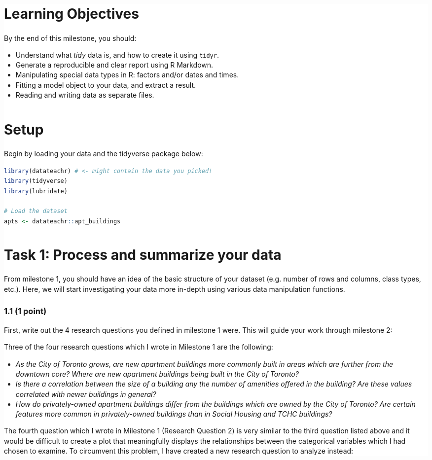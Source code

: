 # Learning Objectives

By the end of this milestone, you should:

- Understand what *tidy* data is, and how to create it using `tidyr`.
- Generate a reproducible and clear report using R Markdown.
- Manipulating special data types in R: factors and/or dates and times.
- Fitting a model object to your data, and extract a result.
- Reading and writing data as separate files.

# Setup

Begin by loading your data and the tidyverse package below:

``` r
library(datateachr) # <- might contain the data you picked!
library(tidyverse)
library(lubridate)

# Load the dataset
apts <- datateachr::apt_buildings
```

# Task 1: Process and summarize your data

From milestone 1, you should have an idea of the basic structure of your
dataset (e.g. number of rows and columns, class types, etc.). Here, we
will start investigating your data more in-depth using various data
manipulation functions.

### 1.1 (1 point)

First, write out the 4 research questions you defined in milestone 1
were. This will guide your work through milestone 2:



Three of the four research questions which I wrote in Milestone 1 are
the following:

- *As the City of Toronto grows, are new apartment buildings more
  commonly built in areas which are further from the downtown core?
  Where are new apartment buildings being built in the City of Toronto?*
- *Is there a correlation between the size of a building any the number
  of amenities offered in the building? Are these values correlated with
  newer buildings in general?*
- *How do privately-owned apartment buildings differ from the buildings
  which are owned by the City of Toronto? Are certain features more
  common in privately-owned buildings than in Social Housing and TCHC
  buildings?*

The fourth question which I wrote in Milestone 1 (Research Question 2)
is very similar to the third question listed above and it would be
difficult to create a plot that meaningfully displays the relationships
between the categorical variables which I had chosen to examine. To
circumvent this problem, I have created a new research question to
analyze instead:
